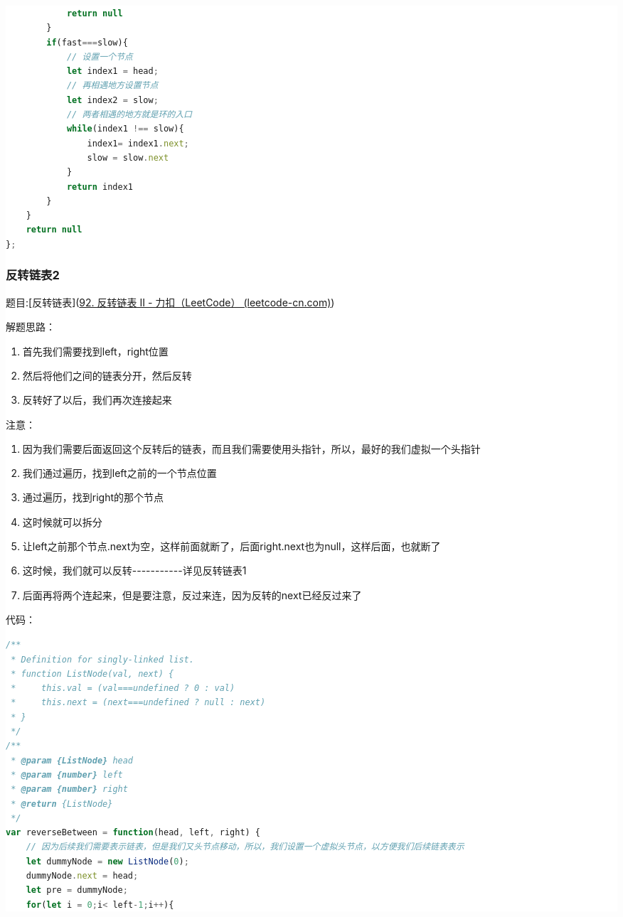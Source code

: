 ```javascript
            return null
        }
        if(fast===slow){
            // 设置一个节点
            let index1 = head;
            // 再相遇地方设置节点
            let index2 = slow;
            // 两者相遇的地方就是环的入口
            while(index1 !== slow){
                index1= index1.next;
                slow = slow.next
            }
            return index1
        }
    }
    return null
};
```

### 反转链表2

题目:[反转链表]([92. 反转链表 II - 力扣（LeetCode） (leetcode-cn.com)](https://leetcode-cn.com/problems/reverse-linked-list-ii/))

解题思路：

1. 首先我们需要找到left，right位置

2. 然后将他们之间的链表分开，然后反转

3. 反转好了以后，我们再次连接起来

注意：

1. 因为我们需要后面返回这个反转后的链表，而且我们需要使用头指针，所以，最好的我们虚拟一个头指针

2. 我们通过遍历，找到left之前的一个节点位置

3. 通过遍历，找到right的那个节点

4. 这时候就可以拆分

5. 让left之前那个节点.next为空，这样前面就断了，后面right.next也为null，这样后面，也就断了

6. 这时候，我们就可以反转-----------详见反转链表1

7. 后面再将两个连起来，但是要注意，反过来连，因为反转的next已经反过来了

代码：

```javascript
/**
 * Definition for singly-linked list.
 * function ListNode(val, next) {
 *     this.val = (val===undefined ? 0 : val)
 *     this.next = (next===undefined ? null : next)
 * }
 */
/**
 * @param {ListNode} head
 * @param {number} left
 * @param {number} right
 * @return {ListNode}
 */
var reverseBetween = function(head, left, right) {
    // 因为后续我们需要表示链表，但是我们又头节点移动，所以，我们设置一个虚拟头节点，以方便我们后续链表表示
    let dummyNode = new ListNode(0);
    dummyNode.next = head;
    let pre = dummyNode; 
    for(let i = 0;i< left-1;i++){
```